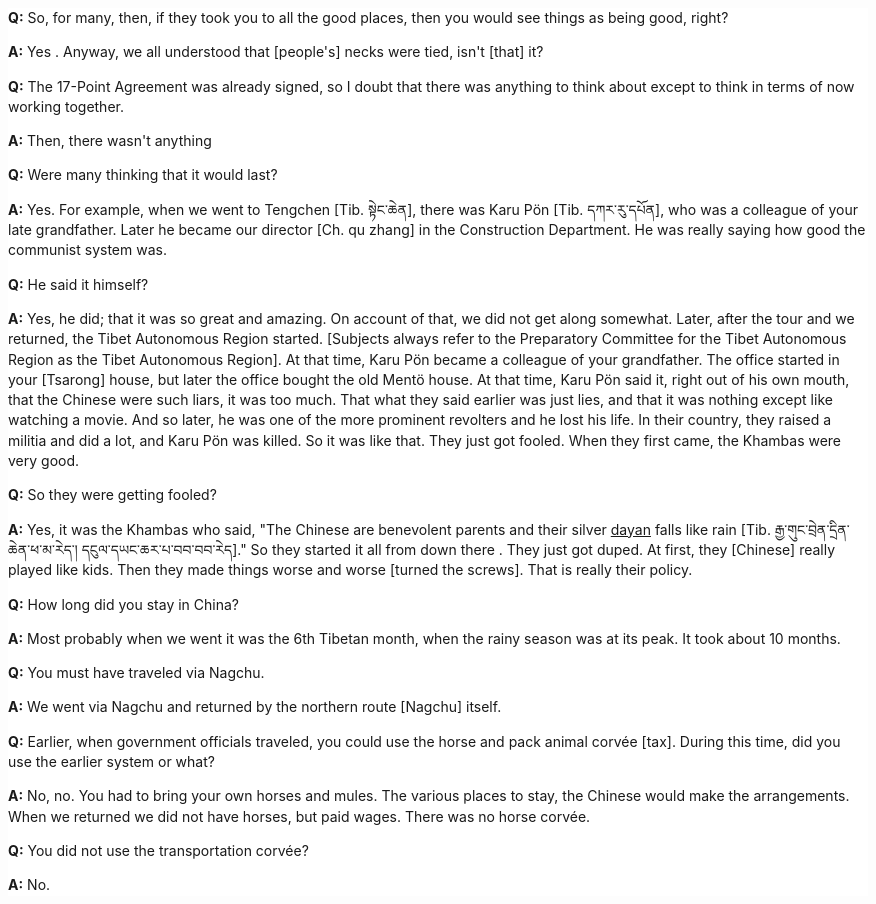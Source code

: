 **Q:**  So, for many, then, if they took you to all the good places, then you would see things as being good, right?   

**A:**  Yes . Anyway, we all understood that [people's] necks were tied, isn't [that] it?   

**Q:**  The 17-Point Agreement was already signed, so I doubt that there was anything to think about except to think in terms of now working together.   

**A:**  Then, there wasn't anything   

**Q:**  Were many thinking that it would last?   

**A:**  Yes. For example, when we went to Tengchen [Tib. སྟེང་ཆེན], there was Karu Pön [Tib. དཀར་རུ་དཔོན], who was a colleague of your late grandfather. Later he became our director [Ch. qu zhang] in the Construction Department. He was really saying how good the communist system was.   

**Q:**  He said it himself?   

**A:**  Yes, he did; that it was so great and amazing. On account of that, we did not get along somewhat. Later, after the tour and we returned, the Tibet Autonomous Region started. [Subjects always refer to the Preparatory Committee for the Tibet Autonomous Region as the Tibet Autonomous Region]. At that time, Karu Pön became a colleague of your grandfather. The office started in your [Tsarong] house, but later the office bought the old Mentö house. At that time, Karu Pön said it, right out of his own mouth, that the Chinese were such liars, it was too much. That what they said earlier was just lies, and that it was nothing except like watching a movie. And so later, he was one of the more prominent revolters and he lost his life. In their country, they raised a militia and did a lot, and Karu Pön was killed. So it was like that. They just got fooled. When they first came, the Khambas were very good.   

**Q:**  So they were getting fooled?   

**A:**  Yes, it was the Khambas who said, "The Chinese are benevolent parents and their silver <a href="#" data-tooltip="[tib. ད་ཡང; ch. 大洋] A Chinese silver dollar that had the image of Yuan Shikai on its face. It was used by the Chinese government in Tibet in the 1950s because Tibetans did not accept Chinese paper currency.">dayan</a> falls like rain [Tib. རྒྱ་གུང་བྲེན་དྲིན་ཆེན་ཕ་མ་རེད་། དངུལ་དཡང་ཆར་པ་བབ་བབ་རེད]." So they started it all from down there . They just got duped. At first, they [Chinese] really played like kids. Then they made things worse and worse [turned the screws]. That is really their policy.   

**Q:**  How long did you stay in China?   

**A:**  Most probably when we went it was the 6th Tibetan month, when the rainy season was at its peak. It took about 10 months.   

**Q:**  You must have traveled via Nagchu.   

**A:**  We went via Nagchu and returned by the northern route [Nagchu] itself.   

**Q:**  Earlier, when government officials traveled, you could use the horse and pack animal corvée [tax]. During this time, did you use the earlier system or what?   

**A:**  No, no. You had to bring your own horses and mules. The various places to stay, the Chinese would make the arrangements. When we returned we did not have horses, but paid wages. There was no horse corvée.   

**Q:**  You did not use the transportation corvée?   

**A:**  No.   
